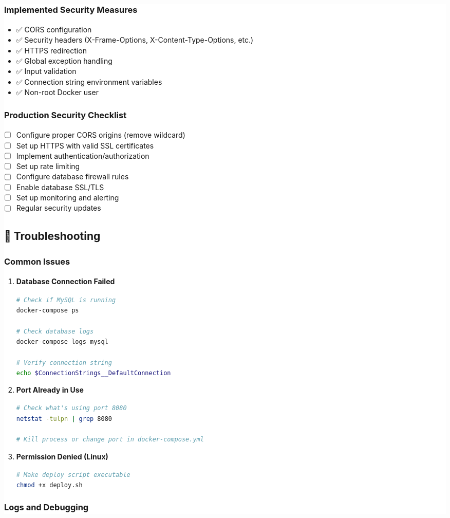### Implemented Security Measures

- ✅ CORS configuration
- ✅ Security headers (X-Frame-Options, X-Content-Type-Options, etc.)
- ✅ HTTPS redirection
- ✅ Global exception handling
- ✅ Input validation
- ✅ Connection string environment variables
- ✅ Non-root Docker user

### Production Security Checklist

- [ ] Configure proper CORS origins (remove wildcard)
- [ ] Set up HTTPS with valid SSL certificates
- [ ] Implement authentication/authorization
- [ ] Set up rate limiting
- [ ] Configure database firewall rules
- [ ] Enable database SSL/TLS
- [ ] Set up monitoring and alerting
- [ ] Regular security updates

## 🚨 Troubleshooting

### Common Issues

1. **Database Connection Failed**

   ```bash
   # Check if MySQL is running
   docker-compose ps

   # Check database logs
   docker-compose logs mysql

   # Verify connection string
   echo $ConnectionStrings__DefaultConnection
   ```

2. **Port Already in Use**

   ```bash
   # Check what's using port 8080
   netstat -tulpn | grep 8080

   # Kill process or change port in docker-compose.yml
   ```

3. **Permission Denied (Linux)**
   ```bash
   # Make deploy script executable
   chmod +x deploy.sh
   ```

### Logs and Debugging
